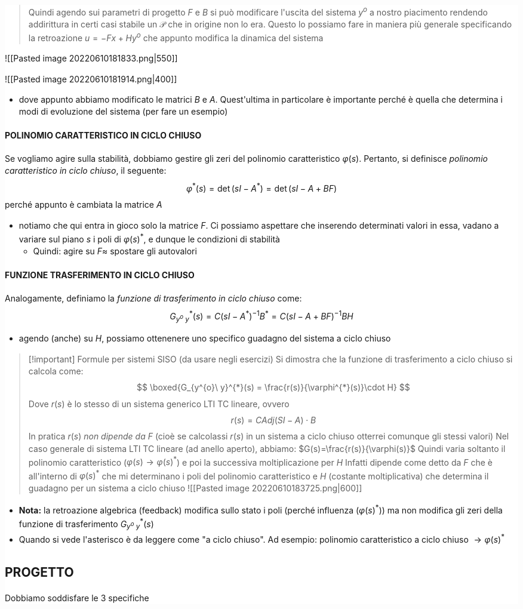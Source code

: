 > Quindi agendo sui parametri di progetto $F$ e $B$ si può modificare l'uscita del sistema $y^{o}$ a nostro piacimento rendendo addirittura in certi casi stabile un $\mathcal{P}$ che in origine non lo era. Questo lo possiamo fare in maniera più generale specificando la retroazione $u=-Fx+Hy^{o}$ che appunto modifica la dinamica del sistema

![[Pasted image 20220610181833.png|550]]

![[Pasted image 20220610181914.png|400]]
- dove appunto abbiamo modificato le matrici $B$ e $A$. Quest'ultima in particolare è importante perché è quella che determina i modi di evoluzione del sistema (per fare un esempio)

#### POLINOMIO CARATTERISTICO IN CICLO CHIUSO
Se vogliamo agire sulla stabilità, dobbiamo gestire gli zeri del polinomio caratteristico $\varphi(s)$. Pertanto, si definisce *polinomio caratteristico in ciclo chiuso*, il seguente: $$ \varphi^{*}(s) =\det(sI-A^{*})=\det(sI-A+BF) $$
perché appunto è cambiata la matrice $A$
- notiamo che qui entra in gioco solo la matrice $F$. Ci possiamo aspettare che inserendo determinati valori in essa, vadano a variare sul piano $s$ i poli di $\varphi(s)^{*}$, e dunque le condizioni di stabilità
	- Quindi: agire su $F \approx$ spostare gli autovalori 

#### FUNZIONE TRASFERIMENTO IN CICLO CHIUSO
Analogamente, definiamo la *funzione di trasferimento in ciclo chiuso* come:
$$
G_{y^{o}\ y}^{*}(s) = C(sI-A^{*})^{-1}B^{*}=C(sI-A+BF)^{-1}BH
$$
- agendo (anche) su $H$, possiamo ottenenere uno specifico guadagno del sistema a ciclo chiuso

> [!important] Formule per sistemi SISO (da usare negli esercizi)
> Si dimostra che la funzione di trasferimento a ciclo chiuso si calcola come:  $$ \boxed{G_{y^{o}\ y}^{*}(s) = \frac{r(s)}{\varphi^{*}(s)}\cdot H} $$
> Dove $r(s)$ è lo stesso di un sistema generico LTI TC lineare, ovvero $$ r(s)=C Adj(SI-A)\cdot B $$
> 	In pratica $r(s)$ *non dipende da $F$* (cioè se calcolassi $r(s)$ in un sistema a ciclo chiuso otterrei comunque gli stessi valori)
> 	Nel caso generale di sistema LTI TC lineare (ad anello aperto), abbiamo: $G(s)=\frac{r(s)}{\varphi(s)}$
> 	Quindi varia soltanto il polinomio caratteristico ($\varphi(s)\to \varphi(s)^{*}$) e poi la successiva moltiplicazione per $H$
> 		Infatti dipende come detto da $F$ che è all'interno di $\varphi(s)^{*}$ che mi determinano i poli del polinomio caratteristico e $H$ (costante moltiplicativa) che determina il guadagno per un sistema a ciclo chiuso
![[Pasted image 20220610183725.png|600]]

- **Nota:** la retroazione algebrica (feedback) modifica sullo stato i poli (perché influenza $(\varphi(s)^{*})$) ma non modifica gli zeri della funzione di trasferimento $G_{y^{o}\ y}^{*}(s)$
- Quando si vede l'asterisco è da leggere come "a ciclo chiuso". Ad esempio: polinomio caratteristico a ciclo chiuso $\to \varphi(s)^{*}$

## PROGETTO
Dobbiamo soddisfare le $3$ specifiche
